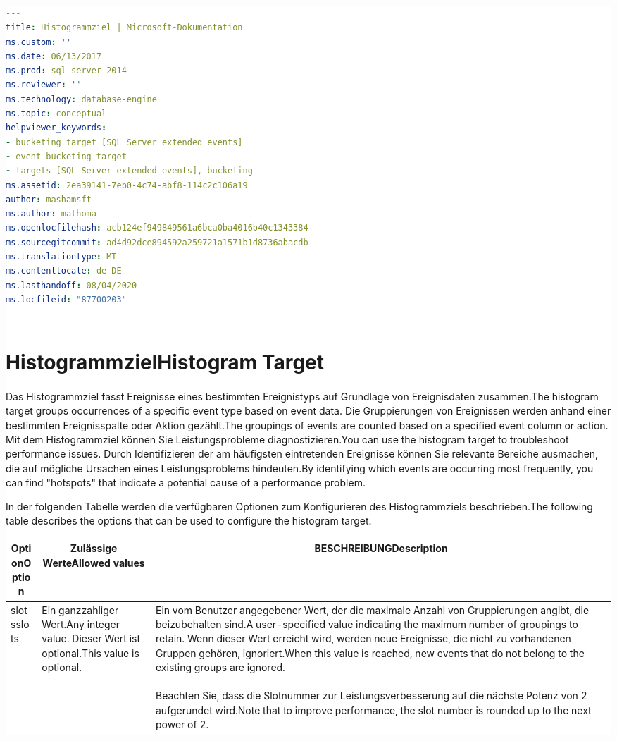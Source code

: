 ```yaml
---
title: Histogrammziel | Microsoft-Dokumentation
ms.custom: ''
ms.date: 06/13/2017
ms.prod: sql-server-2014
ms.reviewer: ''
ms.technology: database-engine
ms.topic: conceptual
helpviewer_keywords:
- bucketing target [SQL Server extended events]
- event bucketing target
- targets [SQL Server extended events], bucketing
ms.assetid: 2ea39141-7eb0-4c74-abf8-114c2c106a19
author: mashamsft
ms.author: mathoma
ms.openlocfilehash: acb124ef949849561a6bca0ba4016b40c1343384
ms.sourcegitcommit: ad4d92dce894592a259721a1571b1d8736abacdb
ms.translationtype: MT
ms.contentlocale: de-DE
ms.lasthandoff: 08/04/2020
ms.locfileid: "87700203"
---
```

# <a name="histogram-target"></a><span data-ttu-id="ec078-102">Histogrammziel</span><span class="sxs-lookup"><span data-stu-id="ec078-102">Histogram Target</span></span>
  <span data-ttu-id="ec078-103">Das Histogrammziel fasst Ereignisse eines bestimmten Ereignistyps auf Grundlage von Ereignisdaten zusammen.</span><span class="sxs-lookup"><span data-stu-id="ec078-103">The histogram target groups occurrences of a specific event type based on event data.</span></span> <span data-ttu-id="ec078-104">Die Gruppierungen von Ereignissen werden anhand einer bestimmten Ereignisspalte oder Aktion gezählt.</span><span class="sxs-lookup"><span data-stu-id="ec078-104">The groupings of events are counted based on a specified event column or action.</span></span> <span data-ttu-id="ec078-105">Mit dem Histogrammziel können Sie Leistungsprobleme diagnostizieren.</span><span class="sxs-lookup"><span data-stu-id="ec078-105">You can use the histogram target to troubleshoot performance issues.</span></span> <span data-ttu-id="ec078-106">Durch Identifizieren der am häufigsten eintretenden Ereignisse können Sie relevante Bereiche ausmachen, die auf mögliche Ursachen eines Leistungsproblems hindeuten.</span><span class="sxs-lookup"><span data-stu-id="ec078-106">By identifying which events are occurring most frequently, you can find "hotspots" that indicate a potential cause of a performance problem.</span></span>  
  
 <span data-ttu-id="ec078-107">In der folgenden Tabelle werden die verfügbaren Optionen zum Konfigurieren des Histogrammziels beschrieben.</span><span class="sxs-lookup"><span data-stu-id="ec078-107">The following table describes the options that can be used to configure the histogram target.</span></span>  
  
|<span data-ttu-id="ec078-108">Option</span><span class="sxs-lookup"><span data-stu-id="ec078-108">Option</span></span>|<span data-ttu-id="ec078-109">Zulässige Werte</span><span class="sxs-lookup"><span data-stu-id="ec078-109">Allowed values</span></span>|<span data-ttu-id="ec078-110">BESCHREIBUNG</span><span class="sxs-lookup"><span data-stu-id="ec078-110">Description</span></span>|  
|------------|--------------------|-----------------|  
|<span data-ttu-id="ec078-111">slots</span><span class="sxs-lookup"><span data-stu-id="ec078-111">slots</span></span>|<span data-ttu-id="ec078-112">Ein ganzzahliger Wert.</span><span class="sxs-lookup"><span data-stu-id="ec078-112">Any integer value.</span></span> <span data-ttu-id="ec078-113">Dieser Wert ist optional.</span><span class="sxs-lookup"><span data-stu-id="ec078-113">This value is optional.</span></span>|<span data-ttu-id="ec078-114">Ein vom Benutzer angegebener Wert, der die maximale Anzahl von Gruppierungen angibt, die beizubehalten sind.</span><span class="sxs-lookup"><span data-stu-id="ec078-114">A user-specified value indicating the maximum number of groupings to retain.</span></span> <span data-ttu-id="ec078-115">Wenn dieser Wert erreicht wird, werden neue Ereignisse, die nicht zu vorhandenen Gruppen gehören, ignoriert.</span><span class="sxs-lookup"><span data-stu-id="ec078-115">When this value is reached, new events that do not belong to the existing groups are ignored.</span></span><br /><br /> <span data-ttu-id="ec078-116">Beachten Sie, dass die Slotnummer zur Leistungsverbesserung auf die nächste Potenz von 2 aufgerundet wird.</span><span class="sxs-lookup"><span data-stu-id="ec078-116">Note that to improve performance, the slot number is rounded up to the next power of 2.</span></span>|  